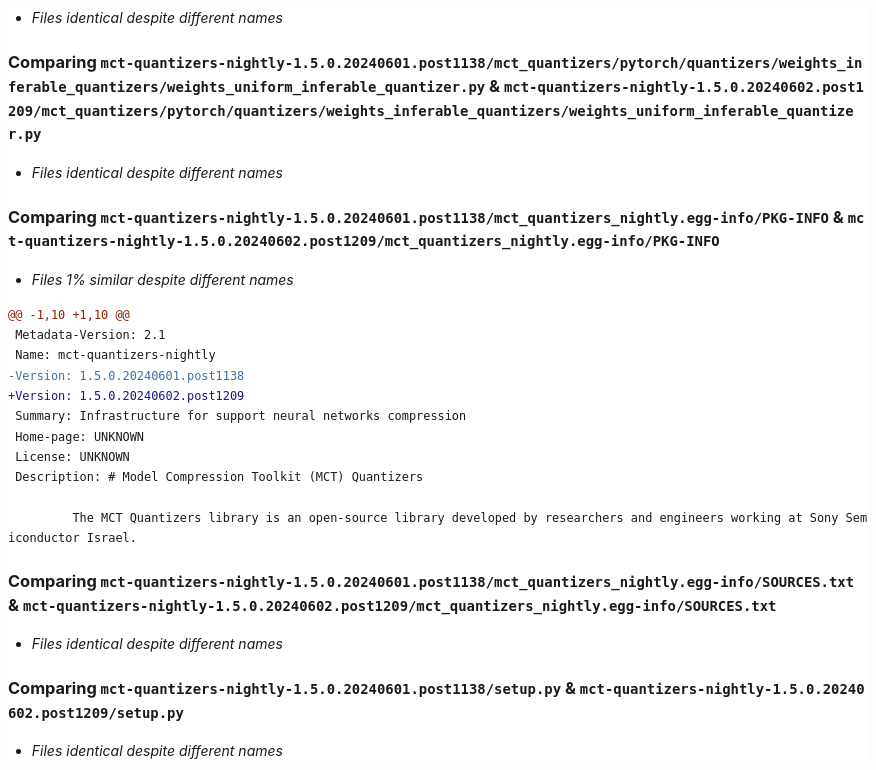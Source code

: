  * *Files identical despite different names*

### Comparing `mct-quantizers-nightly-1.5.0.20240601.post1138/mct_quantizers/pytorch/quantizers/weights_inferable_quantizers/weights_uniform_inferable_quantizer.py` & `mct-quantizers-nightly-1.5.0.20240602.post1209/mct_quantizers/pytorch/quantizers/weights_inferable_quantizers/weights_uniform_inferable_quantizer.py`

 * *Files identical despite different names*

### Comparing `mct-quantizers-nightly-1.5.0.20240601.post1138/mct_quantizers_nightly.egg-info/PKG-INFO` & `mct-quantizers-nightly-1.5.0.20240602.post1209/mct_quantizers_nightly.egg-info/PKG-INFO`

 * *Files 1% similar despite different names*

```diff
@@ -1,10 +1,10 @@
 Metadata-Version: 2.1
 Name: mct-quantizers-nightly
-Version: 1.5.0.20240601.post1138
+Version: 1.5.0.20240602.post1209
 Summary: Infrastructure for support neural networks compression
 Home-page: UNKNOWN
 License: UNKNOWN
 Description: # Model Compression Toolkit (MCT) Quantizers
         
         The MCT Quantizers library is an open-source library developed by researchers and engineers working at Sony Semiconductor Israel.
```

### Comparing `mct-quantizers-nightly-1.5.0.20240601.post1138/mct_quantizers_nightly.egg-info/SOURCES.txt` & `mct-quantizers-nightly-1.5.0.20240602.post1209/mct_quantizers_nightly.egg-info/SOURCES.txt`

 * *Files identical despite different names*

### Comparing `mct-quantizers-nightly-1.5.0.20240601.post1138/setup.py` & `mct-quantizers-nightly-1.5.0.20240602.post1209/setup.py`

 * *Files identical despite different names*

